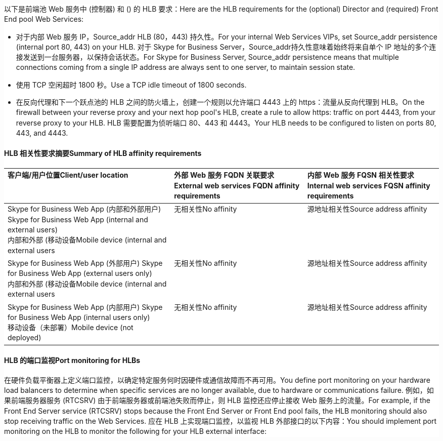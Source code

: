 <span data-ttu-id="c8aa7-221">以下是前端池 Web 服务中 (控制器) 和 () 的 HLB 要求：</span><span class="sxs-lookup"><span data-stu-id="c8aa7-221">Here are the HLB requirements for the (optional) Director and (required) Front End pool Web Services:</span></span>
  
- <span data-ttu-id="c8aa7-222">对于内部 Web 服务 IP，Source_addr HLB (80，443) 持久性。</span><span class="sxs-lookup"><span data-stu-id="c8aa7-222">For your internal Web Services VIPs, set Source_addr persistence (internal port 80, 443) on your HLB.</span></span> <span data-ttu-id="c8aa7-223">对于 Skype for Business Server，Source_addr持久性意味着始终将来自单个 IP 地址的多个连接发送到一台服务器，以保持会话状态。</span><span class="sxs-lookup"><span data-stu-id="c8aa7-223">For Skype for Business Server, Source_addr persistence means that multiple connections coming from a single IP address are always sent to one server, to maintain session state.</span></span>
    
- <span data-ttu-id="c8aa7-224">使用 TCP 空闲超时 1800 秒。</span><span class="sxs-lookup"><span data-stu-id="c8aa7-224">Use a TCP idle timeout of 1800 seconds.</span></span>
    
- <span data-ttu-id="c8aa7-225">在反向代理和下一个跃点池的 HLB 之间的防火墙上，创建一个规则以允许端口 4443 上的 https：流量从反向代理到 HLB。</span><span class="sxs-lookup"><span data-stu-id="c8aa7-225">On the firewall between your reverse proxy and your next hop pool's HLB, create a rule to allow https: traffic on port 4443, from your reverse proxy to your HLB.</span></span> <span data-ttu-id="c8aa7-226">HLB 需要配置为侦听端口 80、443 和 4443。</span><span class="sxs-lookup"><span data-stu-id="c8aa7-226">Your HLB needs to be configured to listen on ports 80, 443, and 4443.</span></span>
    
#### <a name="summary-of-hlb-affinity-requirements"></a><span data-ttu-id="c8aa7-227">HLB 相关性要求摘要</span><span class="sxs-lookup"><span data-stu-id="c8aa7-227">Summary of HLB affinity requirements</span></span>

|<span data-ttu-id="c8aa7-228">**客户端/用户位置**</span><span class="sxs-lookup"><span data-stu-id="c8aa7-228">**Client/user location**</span></span>|<span data-ttu-id="c8aa7-229">**外部 Web 服务 FQDN 关联要求**</span><span class="sxs-lookup"><span data-stu-id="c8aa7-229">**External web services FQDN affinity requirements**</span></span>|<span data-ttu-id="c8aa7-230">**内部 Web 服务 FQSN 相关性要求**</span><span class="sxs-lookup"><span data-stu-id="c8aa7-230">**Internal web services FQSN affinity requirements**</span></span>|
|:-----|:-----|:-----|
|<span data-ttu-id="c8aa7-231">Skype for Business Web App (内部和外部用户) </span><span class="sxs-lookup"><span data-stu-id="c8aa7-231">Skype for Business Web App (internal and external users)</span></span>  <br/> <span data-ttu-id="c8aa7-232">内部和外部 (移动设备</span><span class="sxs-lookup"><span data-stu-id="c8aa7-232">Mobile device (internal and external users</span></span>  <br/> |<span data-ttu-id="c8aa7-233">无相关性</span><span class="sxs-lookup"><span data-stu-id="c8aa7-233">No affinity</span></span>  <br/> |<span data-ttu-id="c8aa7-234">源地址相关性</span><span class="sxs-lookup"><span data-stu-id="c8aa7-234">Source address affinity</span></span>  <br/> |
|<span data-ttu-id="c8aa7-235">Skype for Business Web App (外部用户) </span><span class="sxs-lookup"><span data-stu-id="c8aa7-235">Skype for Business Web App (external users only)</span></span>  <br/> <span data-ttu-id="c8aa7-236">内部和外部 (移动设备</span><span class="sxs-lookup"><span data-stu-id="c8aa7-236">Mobile device (internal and external users</span></span>  <br/> |<span data-ttu-id="c8aa7-237">无相关性</span><span class="sxs-lookup"><span data-stu-id="c8aa7-237">No affinity</span></span>  <br/> |<span data-ttu-id="c8aa7-238">源地址相关性</span><span class="sxs-lookup"><span data-stu-id="c8aa7-238">Source address affinity</span></span>  <br/> |
|<span data-ttu-id="c8aa7-239">Skype for Business Web App (内部用户) </span><span class="sxs-lookup"><span data-stu-id="c8aa7-239">Skype for Business Web App (internal users only)</span></span>  <br/> <span data-ttu-id="c8aa7-240">移动设备（未部署）</span><span class="sxs-lookup"><span data-stu-id="c8aa7-240">Mobile device (not deployed)</span></span>  <br/> |<span data-ttu-id="c8aa7-241">无相关性</span><span class="sxs-lookup"><span data-stu-id="c8aa7-241">No affinity</span></span>  <br/> |<span data-ttu-id="c8aa7-242">源地址相关性</span><span class="sxs-lookup"><span data-stu-id="c8aa7-242">Source address affinity</span></span>  <br/> |
   
#### <a name="port-monitoring-for-hlbs"></a><span data-ttu-id="c8aa7-243">HLB 的端口监视</span><span class="sxs-lookup"><span data-stu-id="c8aa7-243">Port monitoring for HLBs</span></span>

<span data-ttu-id="c8aa7-244">在硬件负载平衡器上定义端口监控，以确定特定服务何时因硬件或通信故障而不再可用。</span><span class="sxs-lookup"><span data-stu-id="c8aa7-244">You define port monitoring on your hardware load balancers to determine when specific services are no longer available, due to hardware or communications failure.</span></span> <span data-ttu-id="c8aa7-245">例如，如果前端服务器服务 (RTCSRV) 由于前端服务器或前端池失败而停止，则 HLB 监控还应停止接收 Web 服务上的流量。</span><span class="sxs-lookup"><span data-stu-id="c8aa7-245">For example, if the Front End Server service (RTCSRV) stops because the Front End Server or Front End pool fails, the HLB monitoring should also stop receiving traffic on the Web Services.</span></span> <span data-ttu-id="c8aa7-246">应在 HLB 上实现端口监控，以监视 HLB 外部接口的以下内容：</span><span class="sxs-lookup"><span data-stu-id="c8aa7-246">You should implement port monitoring on the HLB to monitor the following for your HLB external interface:</span></span>
  